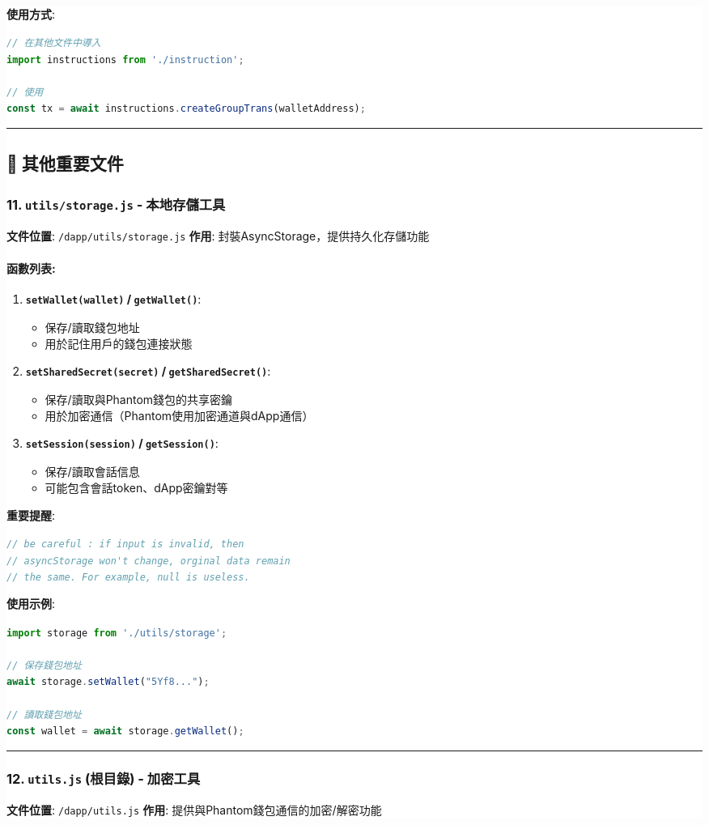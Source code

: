 **使用方式**:
```javascript
// 在其他文件中導入
import instructions from './instruction';

// 使用
const tx = await instructions.createGroupTrans(walletAddress);
```

---

## 🔐 其他重要文件

### 11. `utils/storage.js` - 本地存儲工具

**文件位置**: `/dapp/utils/storage.js`
**作用**: 封裝AsyncStorage，提供持久化存儲功能

#### 函數列表:

1. **`setWallet(wallet)` / `getWallet()`**:
   - 保存/讀取錢包地址
   - 用於記住用戶的錢包連接狀態

2. **`setSharedSecret(secret)` / `getSharedSecret()`**:
   - 保存/讀取與Phantom錢包的共享密鑰
   - 用於加密通信（Phantom使用加密通道與dApp通信）

3. **`setSession(session)` / `getSession()`**:
   - 保存/讀取會話信息
   - 可能包含會話token、dApp密鑰對等

**重要提醒**:
```javascript
// be careful : if input is invalid, then
// asyncStorage won't change, orginal data remain
// the same. For example, null is useless.
```

**使用示例**:
```javascript
import storage from './utils/storage';

// 保存錢包地址
await storage.setWallet("5Yf8...");

// 讀取錢包地址
const wallet = await storage.getWallet();
```

---

### 12. `utils.js` (根目錄) - 加密工具

**文件位置**: `/dapp/utils.js`
**作用**: 提供與Phantom錢包通信的加密/解密功能
